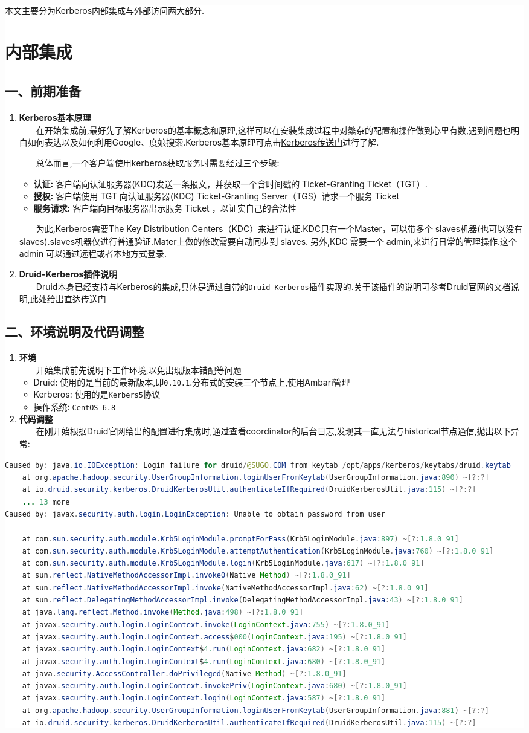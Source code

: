 
本文主要分为Kerberos内部集成与外部访问两大部分.

# 内部集成

## 一、前期准备

1. **Kerberos基本原理**  
&emsp;&emsp;在开始集成前,最好先了解Kerberos的基本概念和原理,这样可以在安装集成过程中对繁杂的配置和操作做到心里有数,遇到问题也明白如何表达以及如何利用Google、度娘搜索.Kerberos基本原理可点击[Kerberos传送门](http://blog.csdn.net/wulantian/article/details/42418231)进行了解.   
    
    &emsp;&emsp;总体而言,一个客户端使用kerberos获取服务时需要经过三个步骤:
    - **认证:** 客户端向认证服务器(KDC)发送一条报文，并获取一个含时间戳的 Ticket-Granting Ticket（TGT）.
    - **授权:** 客户端使用 TGT 向认证服务器(KDC) Ticket-Granting Server（TGS）请求一个服务 Ticket
    - **服务请求:** 客户端向目标服务器出示服务 Ticket ，以证实自己的合法性   

   &emsp;&emsp;为此,Kerberos需要The Key Distribution Centers（KDC）来进行认证.KDC只有一个Master，可以带多个 slaves机器(也可以没有slaves).slaves机器仅进行普通验证.Mater上做的修改需要自动同步到 slaves.
另外,KDC 需要一个 admin,来进行日常的管理操作.这个 admin 可以通过远程或者本地方式登录.

2. **Druid-Kerberos插件说明**   
&emsp;&emsp;Druid本身已经支持与Kerberos的集成,具体是通过自带的`Druid-Kerberos`插件实现的.关于该插件的说明可参考Druid官网的文档说明,此处给出直达[传送门](http://druid.io/docs/0.10.1/development/extensions-core/druid-kerberos.html)

## 二、环境说明及代码调整
1. **环境**  
&emsp;&emsp;开始集成前先说明下工作环境,以免出现版本错配等问题
    - Druid: 使用的是当前的最新版本,即`0.10.1`.分布式的安装三个节点上,使用Ambari管理
    - Kerberos: 使用的是`Kerbers5`协议
    - 操作系统: `CentOS 6.8`
2. **代码调整**  
&emsp;&emsp;在刚开始根据Druid官网给出的配置进行集成时,通过查看coordinator的后台日志,发现其一直无法与historical节点通信,抛出以下异常:
```java
Caused by: java.io.IOException: Login failure for druid/@SUGO.COM from keytab /opt/apps/kerberos/keytabs/druid.keytab
	at org.apache.hadoop.security.UserGroupInformation.loginUserFromKeytab(UserGroupInformation.java:890) ~[?:?]
	at io.druid.security.kerberos.DruidKerberosUtil.authenticateIfRequired(DruidKerberosUtil.java:115) ~[?:?]
	... 13 more
Caused by: javax.security.auth.login.LoginException: Unable to obtain password from user

	at com.sun.security.auth.module.Krb5LoginModule.promptForPass(Krb5LoginModule.java:897) ~[?:1.8.0_91]
	at com.sun.security.auth.module.Krb5LoginModule.attemptAuthentication(Krb5LoginModule.java:760) ~[?:1.8.0_91]
	at com.sun.security.auth.module.Krb5LoginModule.login(Krb5LoginModule.java:617) ~[?:1.8.0_91]
	at sun.reflect.NativeMethodAccessorImpl.invoke0(Native Method) ~[?:1.8.0_91]
	at sun.reflect.NativeMethodAccessorImpl.invoke(NativeMethodAccessorImpl.java:62) ~[?:1.8.0_91]
	at sun.reflect.DelegatingMethodAccessorImpl.invoke(DelegatingMethodAccessorImpl.java:43) ~[?:1.8.0_91]
	at java.lang.reflect.Method.invoke(Method.java:498) ~[?:1.8.0_91]
	at javax.security.auth.login.LoginContext.invoke(LoginContext.java:755) ~[?:1.8.0_91]
	at javax.security.auth.login.LoginContext.access$000(LoginContext.java:195) ~[?:1.8.0_91]
	at javax.security.auth.login.LoginContext$4.run(LoginContext.java:682) ~[?:1.8.0_91]
	at javax.security.auth.login.LoginContext$4.run(LoginContext.java:680) ~[?:1.8.0_91]
	at java.security.AccessController.doPrivileged(Native Method) ~[?:1.8.0_91]
	at javax.security.auth.login.LoginContext.invokePriv(LoginContext.java:680) ~[?:1.8.0_91]
	at javax.security.auth.login.LoginContext.login(LoginContext.java:587) ~[?:1.8.0_91]
	at org.apache.hadoop.security.UserGroupInformation.loginUserFromKeytab(UserGroupInformation.java:881) ~[?:?]
	at io.druid.security.kerberos.DruidKerberosUtil.authenticateIfRequired(DruidKerberosUtil.java:115) ~[?:?]

```